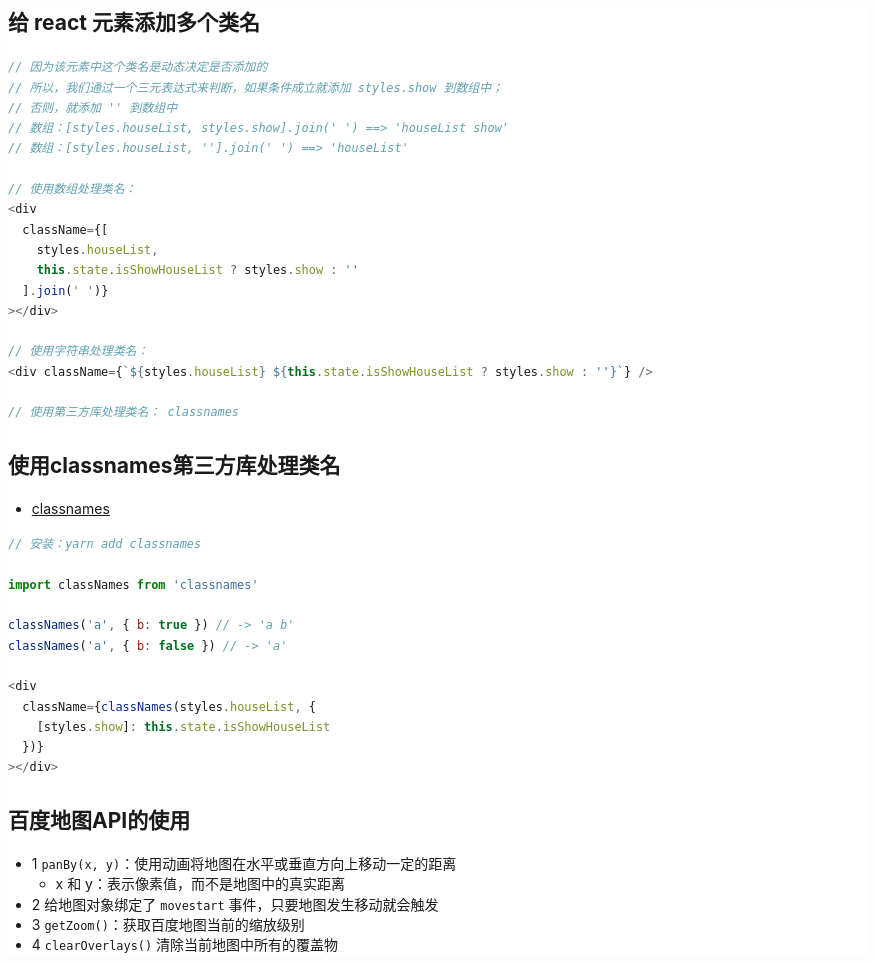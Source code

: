 ## 给 react 元素添加多个类名

```js
// 因为该元素中这个类名是动态决定是否添加的
// 所以，我们通过一个三元表达式来判断，如果条件成立就添加 styles.show 到数组中；
// 否则，就添加 '' 到数组中
// 数组：[styles.houseList, styles.show].join(' ') ==> 'houseList show'
// 数组：[styles.houseList, ''].join(' ') ==> 'houseList'

// 使用数组处理类名：
<div
  className={[
    styles.houseList,
    this.state.isShowHouseList ? styles.show : ''
  ].join(' ')}
></div>

// 使用字符串处理类名：
<div className={`${styles.houseList} ${this.state.isShowHouseList ? styles.show : ''}`} />

// 使用第三方库处理类名： classnames
```

## 使用classnames第三方库处理类名

- [classnames](https://github.com/JedWatson/classnames)

```js
// 安装：yarn add classnames

import classNames from 'classnames'

classNames('a', { b: true }) // -> 'a b'
classNames('a', { b: false }) // -> 'a'

<div
  className={classNames(styles.houseList, {
    [styles.show]: this.state.isShowHouseList
  })}
></div>
```

## 百度地图API的使用

- 1 `panBy(x, y)`：使用动画将地图在水平或垂直方向上移动一定的距离
  - x 和 y：表示像素值，而不是地图中的真实距离
- 2 给地图对象绑定了 `movestart` 事件，只要地图发生移动就会触发
- 3 `getZoom()`：获取百度地图当前的缩放级别
- 4 `clearOverlays()` 清除当前地图中所有的覆盖物



